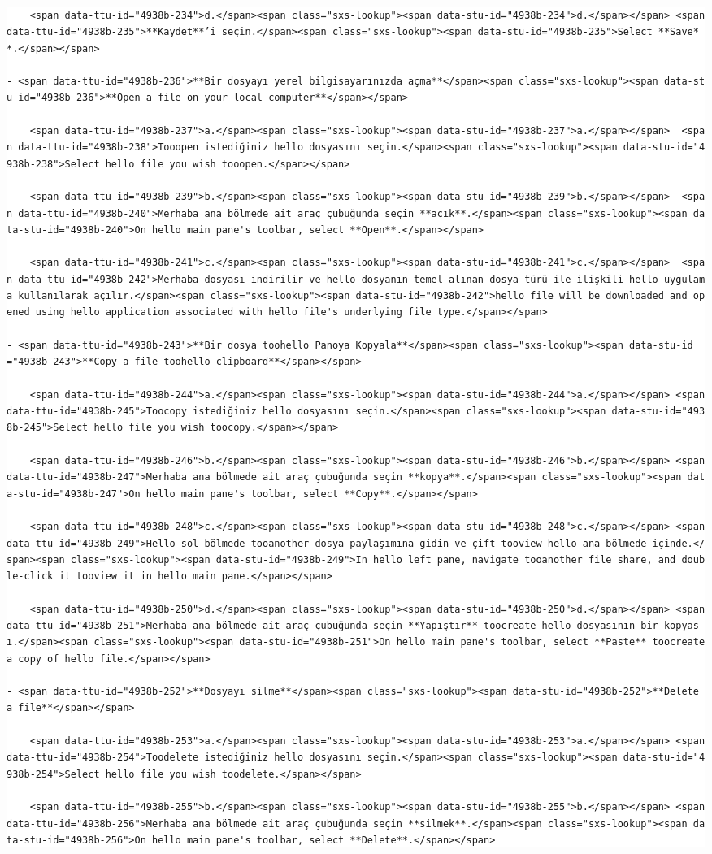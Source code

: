         <span data-ttu-id="4938b-234">d.</span><span class="sxs-lookup"><span data-stu-id="4938b-234">d.</span></span> <span data-ttu-id="4938b-235">**Kaydet**’i seçin.</span><span class="sxs-lookup"><span data-stu-id="4938b-235">Select **Save**.</span></span>

    - <span data-ttu-id="4938b-236">**Bir dosyayı yerel bilgisayarınızda açma**</span><span class="sxs-lookup"><span data-stu-id="4938b-236">**Open a file on your local computer**</span></span>
        
        <span data-ttu-id="4938b-237">a.</span><span class="sxs-lookup"><span data-stu-id="4938b-237">a.</span></span>  <span data-ttu-id="4938b-238">Tooopen istediğiniz hello dosyasını seçin.</span><span class="sxs-lookup"><span data-stu-id="4938b-238">Select hello file you wish tooopen.</span></span>
        
        <span data-ttu-id="4938b-239">b.</span><span class="sxs-lookup"><span data-stu-id="4938b-239">b.</span></span>  <span data-ttu-id="4938b-240">Merhaba ana bölmede ait araç çubuğunda seçin **açık**.</span><span class="sxs-lookup"><span data-stu-id="4938b-240">On hello main pane's toolbar, select **Open**.</span></span>
        
        <span data-ttu-id="4938b-241">c.</span><span class="sxs-lookup"><span data-stu-id="4938b-241">c.</span></span>  <span data-ttu-id="4938b-242">Merhaba dosyası indirilir ve hello dosyanın temel alınan dosya türü ile ilişkili hello uygulama kullanılarak açılır.</span><span class="sxs-lookup"><span data-stu-id="4938b-242">hello file will be downloaded and opened using hello application associated with hello file's underlying file type.</span></span>

    - <span data-ttu-id="4938b-243">**Bir dosya toohello Panoya Kopyala**</span><span class="sxs-lookup"><span data-stu-id="4938b-243">**Copy a file toohello clipboard**</span></span>

        <span data-ttu-id="4938b-244">a.</span><span class="sxs-lookup"><span data-stu-id="4938b-244">a.</span></span> <span data-ttu-id="4938b-245">Toocopy istediğiniz hello dosyasını seçin.</span><span class="sxs-lookup"><span data-stu-id="4938b-245">Select hello file you wish toocopy.</span></span>

        <span data-ttu-id="4938b-246">b.</span><span class="sxs-lookup"><span data-stu-id="4938b-246">b.</span></span> <span data-ttu-id="4938b-247">Merhaba ana bölmede ait araç çubuğunda seçin **kopya**.</span><span class="sxs-lookup"><span data-stu-id="4938b-247">On hello main pane's toolbar, select **Copy**.</span></span>

        <span data-ttu-id="4938b-248">c.</span><span class="sxs-lookup"><span data-stu-id="4938b-248">c.</span></span> <span data-ttu-id="4938b-249">Hello sol bölmede tooanother dosya paylaşımına gidin ve çift tooview hello ana bölmede içinde.</span><span class="sxs-lookup"><span data-stu-id="4938b-249">In hello left pane, navigate tooanother file share, and double-click it tooview it in hello main pane.</span></span>

        <span data-ttu-id="4938b-250">d.</span><span class="sxs-lookup"><span data-stu-id="4938b-250">d.</span></span> <span data-ttu-id="4938b-251">Merhaba ana bölmede ait araç çubuğunda seçin **Yapıştır** toocreate hello dosyasının bir kopyası.</span><span class="sxs-lookup"><span data-stu-id="4938b-251">On hello main pane's toolbar, select **Paste** toocreate a copy of hello file.</span></span>

    - <span data-ttu-id="4938b-252">**Dosyayı silme**</span><span class="sxs-lookup"><span data-stu-id="4938b-252">**Delete a file**</span></span>

        <span data-ttu-id="4938b-253">a.</span><span class="sxs-lookup"><span data-stu-id="4938b-253">a.</span></span> <span data-ttu-id="4938b-254">Toodelete istediğiniz hello dosyasını seçin.</span><span class="sxs-lookup"><span data-stu-id="4938b-254">Select hello file you wish toodelete.</span></span>

        <span data-ttu-id="4938b-255">b.</span><span class="sxs-lookup"><span data-stu-id="4938b-255">b.</span></span> <span data-ttu-id="4938b-256">Merhaba ana bölmede ait araç çubuğunda seçin **silmek**.</span><span class="sxs-lookup"><span data-stu-id="4938b-256">On hello main pane's toolbar, select **Delete**.</span></span>
